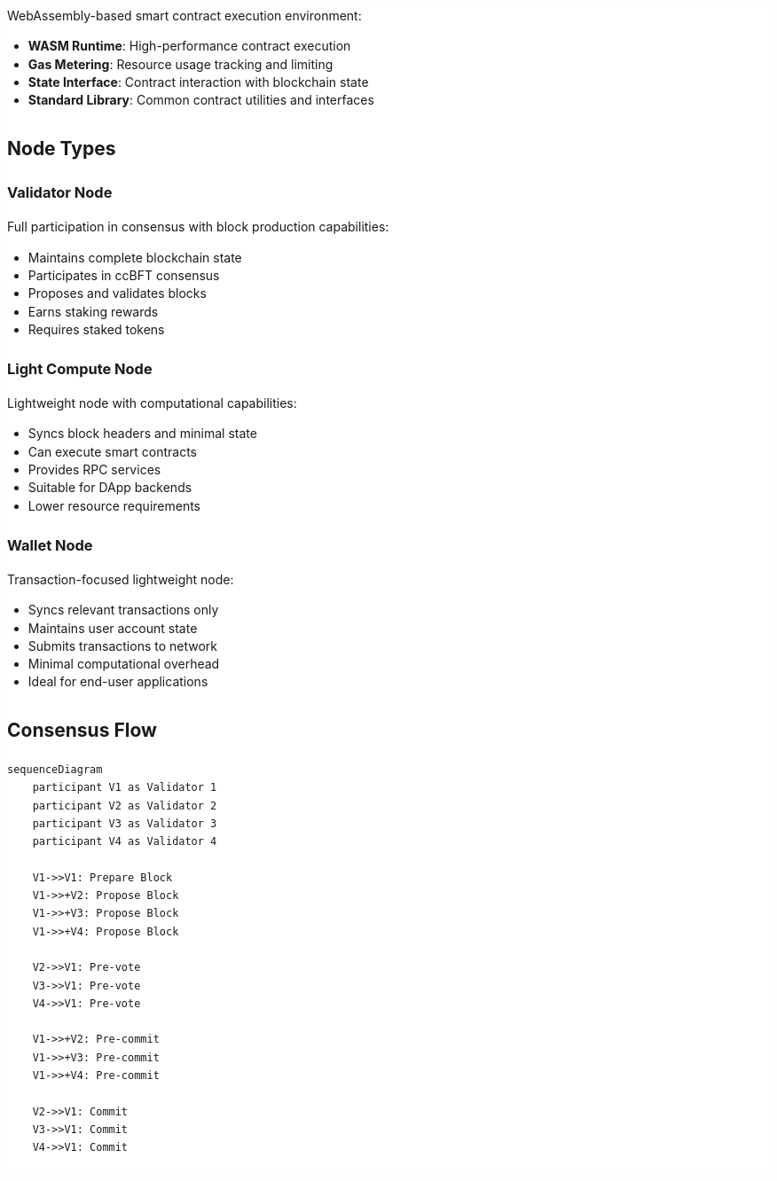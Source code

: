WebAssembly-based smart contract execution environment:

- **WASM Runtime**: High-performance contract execution
- **Gas Metering**: Resource usage tracking and limiting
- **State Interface**: Contract interaction with blockchain state
- **Standard Library**: Common contract utilities and interfaces

## Node Types

### Validator Node

Full participation in consensus with block production capabilities:

- Maintains complete blockchain state
- Participates in ccBFT consensus
- Proposes and validates blocks
- Earns staking rewards
- Requires staked tokens

### Light Compute Node  

Lightweight node with computational capabilities:

- Syncs block headers and minimal state
- Can execute smart contracts
- Provides RPC services
- Suitable for DApp backends
- Lower resource requirements

### Wallet Node

Transaction-focused lightweight node:

- Syncs relevant transactions only
- Maintains user account state
- Submits transactions to network
- Minimal computational overhead
- Ideal for end-user applications

## Consensus Flow

```mermaid
sequenceDiagram
    participant V1 as Validator 1
    participant V2 as Validator 2
    participant V3 as Validator 3
    participant V4 as Validator 4

    V1->>V1: Prepare Block
    V1->>+V2: Propose Block
    V1->>+V3: Propose Block
    V1->>+V4: Propose Block
    
    V2->>V1: Pre-vote
    V3->>V1: Pre-vote
    V4->>V1: Pre-vote
    
    V1->>+V2: Pre-commit
    V1->>+V3: Pre-commit
    V1->>+V4: Pre-commit
    
    V2->>V1: Commit
    V3->>V1: Commit
    V4->>V1: Commit
    
```